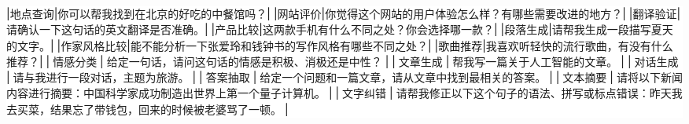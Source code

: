 |地点查询|你可以帮我找到在北京的好吃的中餐馆吗？|
|网站评价|你觉得这个网站的用户体验怎么样？有哪些需要改进的地方？|
|翻译验证|请确认一下这句话的英文翻译是否准确。|
|产品比较|这两款手机有什么不同之处？你会选择哪一款？|
|段落生成|请帮我生成一段描写夏天的文字。|
|作家风格比较|能不能分析一下张爱玲和钱钟书的写作风格有哪些不同之处？|
|歌曲推荐|我喜欢听轻快的流行歌曲，有没有什么推荐？|
| 情感分类            | 给定一句话，请问这句话的情感是积极、消极还是中性？                                                                                                                                                                                                                                                                                                                                                                                                                                                                                                                                                                                                                                                                                                                                                                                                                                                                           |
| 文章生成            | 帮我写一篇关于人工智能的文章。                                                                                                                                                                                                                                                                                                                                                                                                                                                                                                                                                                                                                                                                                                                                                                                                                                                                                            |
| 对话生成            | 请与我进行一段对话，主题为旅游。                                                                                                                                                                                                                                                                                                                                                                                                                                                                                                                                                                                                                                                                                                                                                                                                                                                                                        |
| 答案抽取            | 给定一个问题和一篇文章，请从文章中找到最相关的答案。                                                                                                                                                                                                                                                                                                                                                                                                                                                                                                                                                                                                                                                                                                                                                                                                                                                                       |
| 文本摘要            | 请将以下新闻内容进行摘要：中国科学家成功制造出世界上第一个量子计算机。                                                                                                                                                                                                                                                                                                                                                                                                                                                                                                                                                                                                                                                                                                                                                                                                                                                  |
| 文字纠错            | 请帮我修正以下这个句子的语法、拼写或标点错误：昨天我去买菜，结果忘了带钱包，回来的时候被老婆骂了一顿。                                                                                                                                                                                                                                                                                                                                                                                                                                                                                                                                                                                                                                                                                                                                                                                                            |